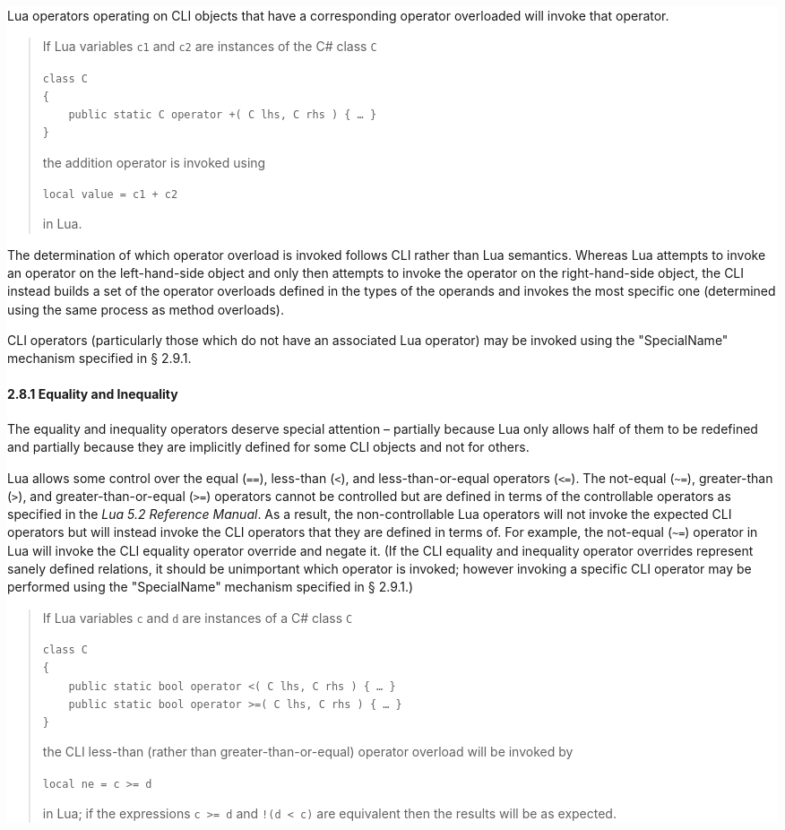 Lua operators operating on CLI objects that have a corresponding operator overloaded will invoke that operator.

> If Lua variables `c1` and `c2` are instances of the C# class `C`
>
>     class C
>     {
>         public static C operator +( C lhs, C rhs ) { … }
>     }
>
> the addition operator is invoked using
>
>     local value = c1 + c2
>
> in Lua.

The determination of which operator overload is invoked follows CLI rather than Lua semantics.  Whereas Lua attempts to invoke an operator on the left-hand-side object and only then attempts to invoke the operator on the right-hand-side object, the CLI instead builds a set of the operator overloads defined in the types of the operands and invokes the most specific one (determined using the same process as method overloads).

CLI operators (particularly those which do not have an associated Lua operator) may be invoked using the "SpecialName" mechanism specified in § 2.9.1.

#### 2.8.1 Equality and Inequality ####

The equality and inequality operators deserve special attention – partially because Lua only allows half of them to be redefined and partially because they are implicitly defined for some CLI objects and not for others.

Lua allows some control over the equal (`==`), less-than (`<`), and less-than-or-equal operators (`<=`).  The not-equal (`~=`), greater-than (`>`), and greater-than-or-equal (`>=`) operators cannot be controlled but are defined in terms of the controllable operators as specified in the *Lua 5.2 Reference Manual*.  As a result, the non-controllable Lua operators will not invoke the expected CLI operators but will instead invoke the CLI operators that they are defined in terms of.  For example, the not-equal (`~=`) operator in Lua will invoke the CLI equality operator override and negate it.  (If the CLI equality and inequality operator overrides represent sanely defined relations, it should be unimportant which operator is invoked; however invoking a specific CLI operator may be performed using the "SpecialName" mechanism specified in § 2.9.1.)

> If Lua variables `c` and `d` are instances of a C# class `C`
>
>     class C
>     {
>         public static bool operator <( C lhs, C rhs ) { … }
>         public static bool operator >=( C lhs, C rhs ) { … }
>     }
>
> the CLI less-than (rather than greater-than-or-equal) operator overload will be invoked by
>
>     local ne = c >= d
>
> in Lua; if the expressions `c >= d` and `!(d < c)` are equivalent then the results will be as expected.
